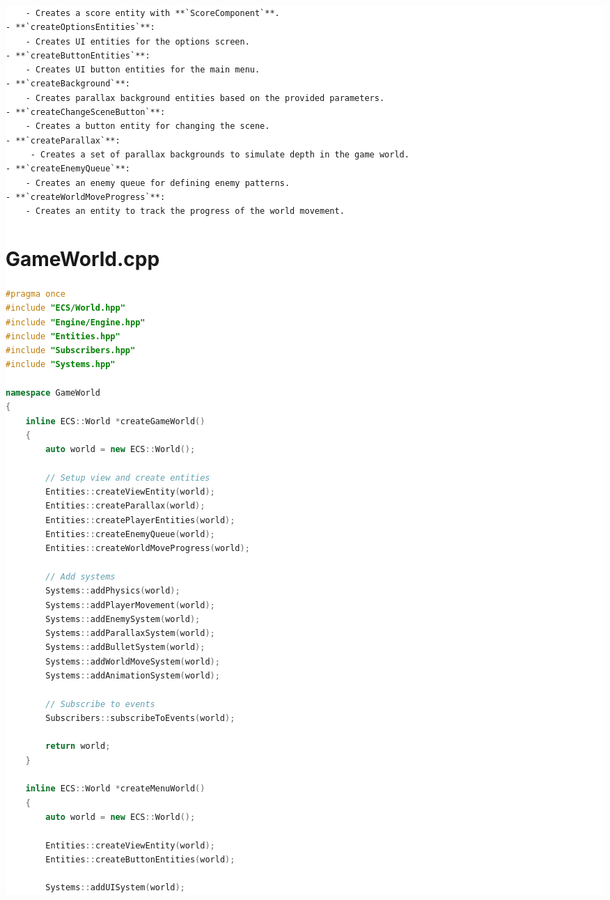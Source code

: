         - Creates a score entity with **`ScoreComponent`**.
    - **`createOptionsEntities`**:
        - Creates UI entities for the options screen.
    - **`createButtonEntities`**:
        - Creates UI button entities for the main menu.
    - **`createBackground`**:
        - Creates parallax background entities based on the provided parameters.
    - **`createChangeSceneButton`**:
        - Creates a button entity for changing the scene.
    - **`createParallax`**:
         - Creates a set of parallax backgrounds to simulate depth in the game world.
    - **`createEnemyQueue`**:
        - Creates an enemy queue for defining enemy patterns.
    - **`createWorldMoveProgress`**:
        - Creates an entity to track the progress of the world movement.


# GameWorld.cpp
```cpp
#pragma once
#include "ECS/World.hpp"
#include "Engine/Engine.hpp"
#include "Entities.hpp"
#include "Subscribers.hpp"
#include "Systems.hpp"

namespace GameWorld
{
    inline ECS::World *createGameWorld()
    {
        auto world = new ECS::World();

        // Setup view and create entities
        Entities::createViewEntity(world);
        Entities::createParallax(world);
        Entities::createPlayerEntities(world);
        Entities::createEnemyQueue(world);
        Entities::createWorldMoveProgress(world);

        // Add systems
        Systems::addPhysics(world);
        Systems::addPlayerMovement(world);
        Systems::addEnemySystem(world);
        Systems::addParallaxSystem(world);
        Systems::addBulletSystem(world);
        Systems::addWorldMoveSystem(world);
        Systems::addAnimationSystem(world);

        // Subscribe to events
        Subscribers::subscribeToEvents(world);

        return world;
    }

    inline ECS::World *createMenuWorld()
    {
        auto world = new ECS::World();

        Entities::createViewEntity(world);
        Entities::createButtonEntities(world);

        Systems::addUISystem(world);

```